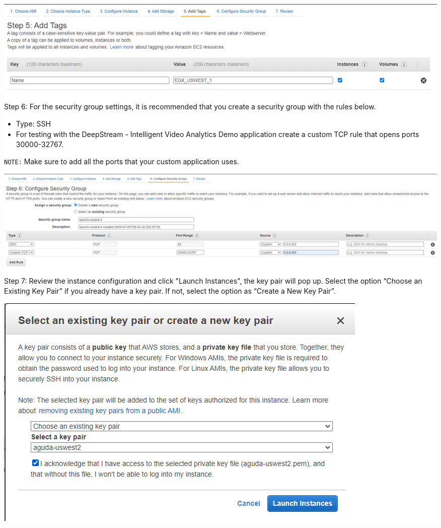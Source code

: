 ![AWS_Add_Tags](screenshots/AWS_Add_Tags.png)

Step 6: For the security group settings, it is recommended that you create a security group with the rules below.

- Type: SSH
- For testing with the DeepStream - Intelligent Video Analytics Demo application create a custom TCP rule that opens ports 30000-32767.

`NOTE:` Make sure to add all the ports that your custom application uses.

![AWS_Configure_Security_Group](screenshots/AWS_Configure_Security_Group.png)

Step 7: Review the instance configuration and click "Launch Instances", the key pair will pop up. Select the option “Choose an Existing Key Pair” if you already have a key pair. If not, select the option as “Create a New Key Pair”.

![AWS_Review_Instance_Config](screenshots/AWS_Review_Instance_Config.png)
